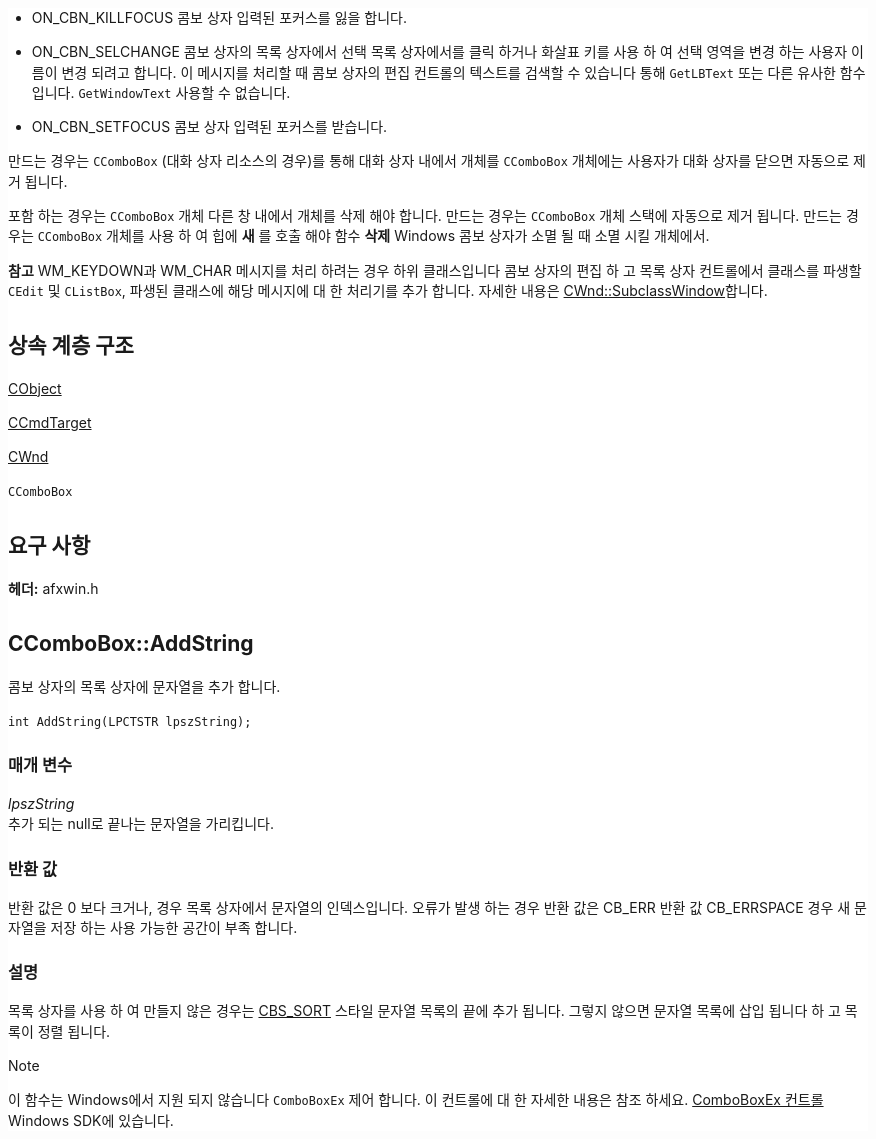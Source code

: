 - ON_CBN_KILLFOCUS 콤보 상자 입력된 포커스를 잃을 합니다.

- ON_CBN_SELCHANGE 콤보 상자의 목록 상자에서 선택 목록 상자에서를 클릭 하거나 화살표 키를 사용 하 여 선택 영역을 변경 하는 사용자 이름이 변경 되려고 합니다. 이 메시지를 처리할 때 콤보 상자의 편집 컨트롤의 텍스트를 검색할 수 있습니다 통해 `GetLBText` 또는 다른 유사한 함수입니다. `GetWindowText` 사용할 수 없습니다.

- ON_CBN_SETFOCUS 콤보 상자 입력된 포커스를 받습니다.

만드는 경우는 `CComboBox` (대화 상자 리소스의 경우)를 통해 대화 상자 내에서 개체를 `CComboBox` 개체에는 사용자가 대화 상자를 닫으면 자동으로 제거 됩니다.

포함 하는 경우는 `CComboBox` 개체 다른 창 내에서 개체를 삭제 해야 합니다. 만드는 경우는 `CComboBox` 개체 스택에 자동으로 제거 됩니다. 만드는 경우는 `CComboBox` 개체를 사용 하 여 힙에 **새** 를 호출 해야 함수 **삭제** Windows 콤보 상자가 소멸 될 때 소멸 시킬 개체에서.

**참고** WM_KEYDOWN과 WM_CHAR 메시지를 처리 하려는 경우 하위 클래스입니다 콤보 상자의 편집 하 고 목록 상자 컨트롤에서 클래스를 파생할 `CEdit` 및 `CListBox`, 파생된 클래스에 해당 메시지에 대 한 처리기를 추가 합니다. 자세한 내용은 [CWnd::SubclassWindow](../../mfc/reference/cwnd-class.md#subclasswindow)합니다.

## <a name="inheritance-hierarchy"></a>상속 계층 구조

[CObject](../../mfc/reference/cobject-class.md)

[CCmdTarget](../../mfc/reference/ccmdtarget-class.md)

[CWnd](../../mfc/reference/cwnd-class.md)

`CComboBox`

## <a name="requirements"></a>요구 사항

**헤더:** afxwin.h

##  <a name="addstring"></a>  CComboBox::AddString

콤보 상자의 목록 상자에 문자열을 추가 합니다.

```
int AddString(LPCTSTR lpszString);
```

### <a name="parameters"></a>매개 변수

*lpszString*<br/>
추가 되는 null로 끝나는 문자열을 가리킵니다.

### <a name="return-value"></a>반환 값

반환 값은 0 보다 크거나, 경우 목록 상자에서 문자열의 인덱스입니다. 오류가 발생 하는 경우 반환 값은 CB_ERR 반환 값 CB_ERRSPACE 경우 새 문자열을 저장 하는 사용 가능한 공간이 부족 합니다.

### <a name="remarks"></a>설명

목록 상자를 사용 하 여 만들지 않은 경우는 [CBS_SORT](../../mfc/reference/styles-used-by-mfc.md#combo-box-styles) 스타일 문자열 목록의 끝에 추가 됩니다. 그렇지 않으면 문자열 목록에 삽입 됩니다 하 고 목록이 정렬 됩니다.

> [!NOTE]
>  이 함수는 Windows에서 지원 되지 않습니다 `ComboBoxEx` 제어 합니다. 이 컨트롤에 대 한 자세한 내용은 참조 하세요. [ComboBoxEx 컨트롤](/windows/desktop/Controls/comboboxex-controls) Windows SDK에 있습니다.
